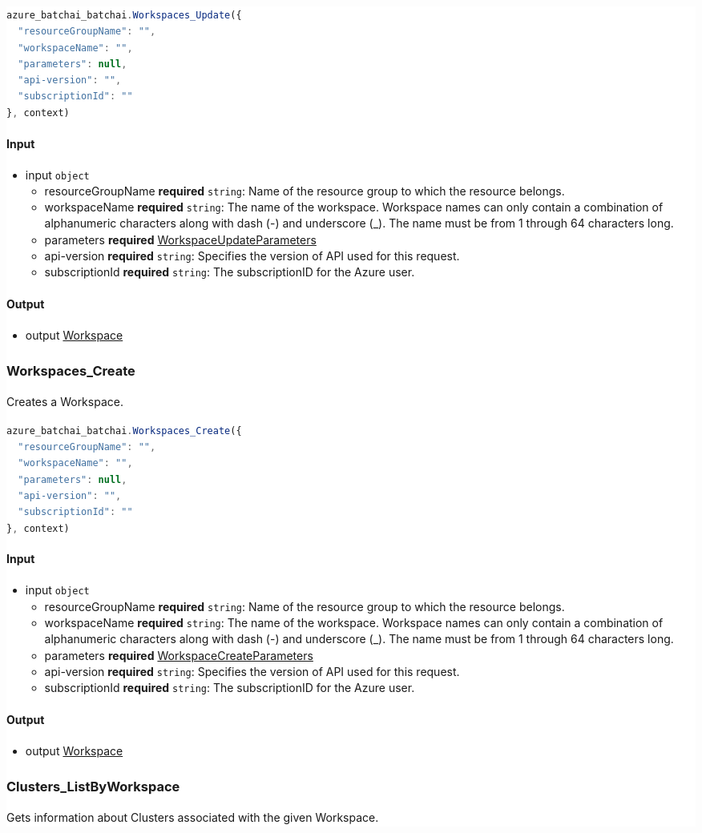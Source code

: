 
```js
azure_batchai_batchai.Workspaces_Update({
  "resourceGroupName": "",
  "workspaceName": "",
  "parameters": null,
  "api-version": "",
  "subscriptionId": ""
}, context)
```

#### Input
* input `object`
  * resourceGroupName **required** `string`: Name of the resource group to which the resource belongs.
  * workspaceName **required** `string`: The name of the workspace. Workspace names can only contain a combination of alphanumeric characters along with dash (-) and underscore (_). The name must be from 1 through 64 characters long.
  * parameters **required** [WorkspaceUpdateParameters](#workspaceupdateparameters)
  * api-version **required** `string`: Specifies the version of API used for this request.
  * subscriptionId **required** `string`: The subscriptionID for the Azure user.

#### Output
* output [Workspace](#workspace)

### Workspaces_Create
Creates a Workspace.


```js
azure_batchai_batchai.Workspaces_Create({
  "resourceGroupName": "",
  "workspaceName": "",
  "parameters": null,
  "api-version": "",
  "subscriptionId": ""
}, context)
```

#### Input
* input `object`
  * resourceGroupName **required** `string`: Name of the resource group to which the resource belongs.
  * workspaceName **required** `string`: The name of the workspace. Workspace names can only contain a combination of alphanumeric characters along with dash (-) and underscore (_). The name must be from 1 through 64 characters long.
  * parameters **required** [WorkspaceCreateParameters](#workspacecreateparameters)
  * api-version **required** `string`: Specifies the version of API used for this request.
  * subscriptionId **required** `string`: The subscriptionID for the Azure user.

#### Output
* output [Workspace](#workspace)

### Clusters_ListByWorkspace
Gets information about Clusters associated with the given Workspace.

